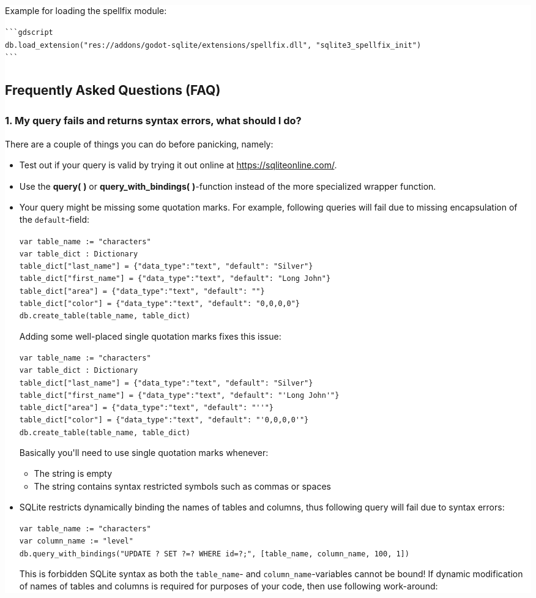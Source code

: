    Example for loading the spellfix module:

    ```gdscript
    db.load_extension("res://addons/godot-sqlite/extensions/spellfix.dll", "sqlite3_spellfix_init")
    ```

## Frequently Asked Questions (FAQ)

### 1. My query fails and returns syntax errors, what should I do?

There are a couple of things you can do before panicking, namely:
- Test out if your query is valid by trying it out online at https://sqliteonline.com/.
- Use the **query(** **)** or **query_with_bindings(** **)**-function instead of the more specialized wrapper function.
- Your query might be missing some quotation marks. For example, following queries will fail due to missing encapsulation of the `default`-field:

    ```gdscript
    var table_name := "characters"
    var table_dict : Dictionary
    table_dict["last_name"] = {"data_type":"text", "default": "Silver"}
    table_dict["first_name"] = {"data_type":"text", "default": "Long John"}
    table_dict["area"] = {"data_type":"text", "default": ""}
    table_dict["color"] = {"data_type":"text", "default": "0,0,0,0"}
    db.create_table(table_name, table_dict)
    ```

    Adding some well-placed single quotation marks fixes this issue:

    ```gdscript
    var table_name := "characters"
    var table_dict : Dictionary
    table_dict["last_name"] = {"data_type":"text", "default": "Silver"}
    table_dict["first_name"] = {"data_type":"text", "default": "'Long John'"}
    table_dict["area"] = {"data_type":"text", "default": "''"}
    table_dict["color"] = {"data_type":"text", "default": "'0,0,0,0'"}
    db.create_table(table_name, table_dict)
    ```

    Basically you'll need to use single quotation marks whenever:
    - The string is empty
    - The string contains syntax restricted symbols such as commas or spaces

- SQLite restricts dynamically binding the names of tables and columns, thus following query will fail due to syntax errors:
    ```gdscript
    var table_name := "characters"
    var column_name := "level"
    db.query_with_bindings("UPDATE ? SET ?=? WHERE id=?;", [table_name, column_name, 100, 1])
    ```

    This is forbidden SQLite syntax as both the `table_name`- and `column_name`-variables cannot be bound! If dynamic modification of names of tables and columns is required for purposes of your code, then use following work-around:
